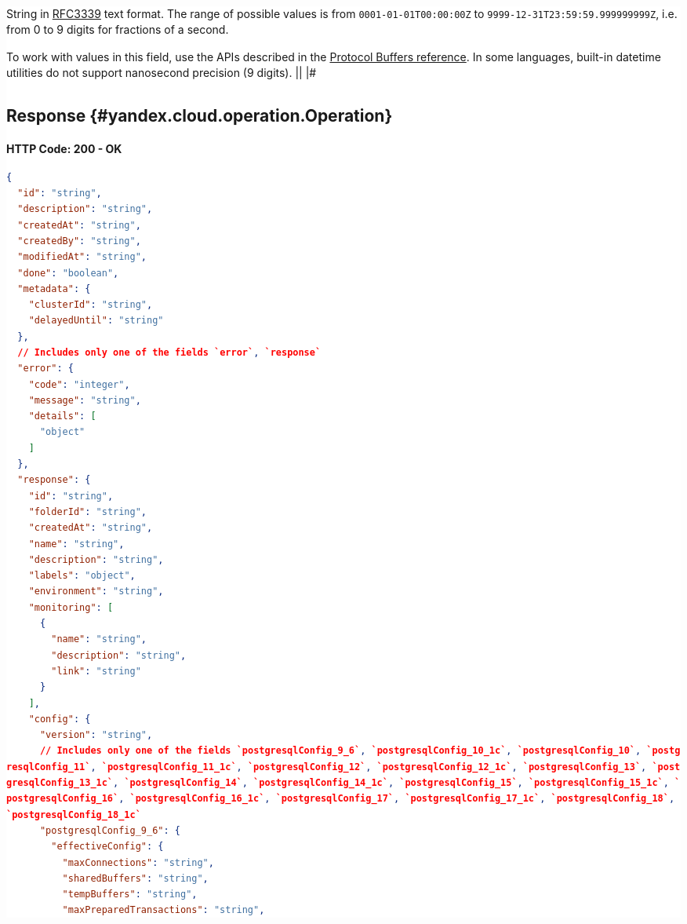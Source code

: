 String in [RFC3339](https://www.ietf.org/rfc/rfc3339.txt) text format. The range of possible values is from
`0001-01-01T00:00:00Z` to `9999-12-31T23:59:59.999999999Z`, i.e. from 0 to 9 digits for fractions of a second.

To work with values in this field, use the APIs described in the
[Protocol Buffers reference](https://developers.google.com/protocol-buffers/docs/reference/overview).
In some languages, built-in datetime utilities do not support nanosecond precision (9 digits). ||
|#

## Response {#yandex.cloud.operation.Operation}

**HTTP Code: 200 - OK**

```json
{
  "id": "string",
  "description": "string",
  "createdAt": "string",
  "createdBy": "string",
  "modifiedAt": "string",
  "done": "boolean",
  "metadata": {
    "clusterId": "string",
    "delayedUntil": "string"
  },
  // Includes only one of the fields `error`, `response`
  "error": {
    "code": "integer",
    "message": "string",
    "details": [
      "object"
    ]
  },
  "response": {
    "id": "string",
    "folderId": "string",
    "createdAt": "string",
    "name": "string",
    "description": "string",
    "labels": "object",
    "environment": "string",
    "monitoring": [
      {
        "name": "string",
        "description": "string",
        "link": "string"
      }
    ],
    "config": {
      "version": "string",
      // Includes only one of the fields `postgresqlConfig_9_6`, `postgresqlConfig_10_1c`, `postgresqlConfig_10`, `postgresqlConfig_11`, `postgresqlConfig_11_1c`, `postgresqlConfig_12`, `postgresqlConfig_12_1c`, `postgresqlConfig_13`, `postgresqlConfig_13_1c`, `postgresqlConfig_14`, `postgresqlConfig_14_1c`, `postgresqlConfig_15`, `postgresqlConfig_15_1c`, `postgresqlConfig_16`, `postgresqlConfig_16_1c`, `postgresqlConfig_17`, `postgresqlConfig_17_1c`, `postgresqlConfig_18`, `postgresqlConfig_18_1c`
      "postgresqlConfig_9_6": {
        "effectiveConfig": {
          "maxConnections": "string",
          "sharedBuffers": "string",
          "tempBuffers": "string",
          "maxPreparedTransactions": "string",
```